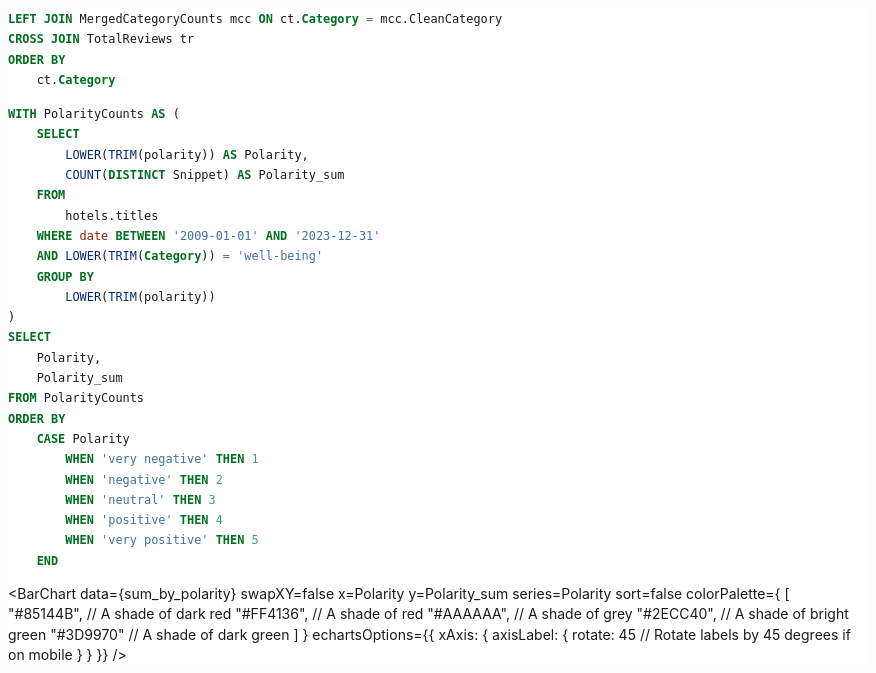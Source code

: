 ```sql polarity_proportions
LEFT JOIN MergedCategoryCounts mcc ON ct.Category = mcc.CleanCategory
CROSS JOIN TotalReviews tr
ORDER BY
    ct.Category
```



```sql sum_by_polarity
WITH PolarityCounts AS (
    SELECT
        LOWER(TRIM(polarity)) AS Polarity,
        COUNT(DISTINCT Snippet) AS Polarity_sum
    FROM
        hotels.titles
    WHERE date BETWEEN '2009-01-01' AND '2023-12-31'
    AND LOWER(TRIM(Category)) = 'well-being'
    GROUP BY
        LOWER(TRIM(polarity))
)
SELECT
    Polarity,
    Polarity_sum
FROM PolarityCounts
ORDER BY
    CASE Polarity
        WHEN 'very negative' THEN 1
        WHEN 'negative' THEN 2
        WHEN 'neutral' THEN 3
        WHEN 'positive' THEN 4
        WHEN 'very positive' THEN 5
    END
```

<BarChart 
    data={sum_by_polarity} 
    swapXY=false
    x=Polarity
    y=Polarity_sum 
    series=Polarity
    sort=false
    colorPalette={
        [
        "#85144B", // A shade of dark red
        "#FF4136", // A shade of red
        "#AAAAAA", // A shade of grey
        "#2ECC40", // A shade of bright green
        "#3D9970"  // A shade of dark green
        ]
    }
    echartsOptions={{
    xAxis: {
      axisLabel: {
        rotate: 45 // Rotate labels by 45 degrees if on mobile
      }
    }
  }}
/>
